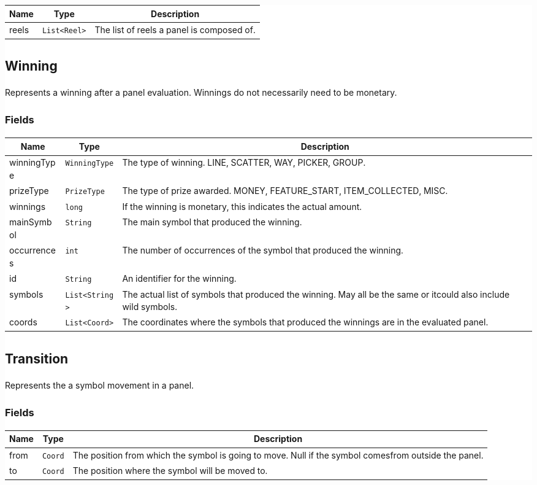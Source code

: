 | Name  | Type         | Description                               |
| ----- | ------------ | ----------------------------------------- |
| reels | `List<Reel>` | The list of reels a panel is composed of. |

Winning
-------

Represents a winning after a panel evaluation. Winnings do not necessarily need to be monetary.

### Fields

| Name        | Type           | Description                                                                                                     |
| ----------- | -------------- | --------------------------------------------------------------------------------------------------------------- |
| winningType | `WinningType`  | The type of winning. LINE, SCATTER, WAY, PICKER, GROUP.                                                         |
| prizeType   | `PrizeType`    | The type of prize awarded. MONEY, FEATURE_START, ITEM_COLLECTED, MISC.                                          |
| winnings    | `long`         | If the winning is monetary, this indicates the actual amount.                                                   |
| mainSymbol  | `String`       | The main symbol that produced the winning.                                                                      |
| occurrences | `int`          | The number of occurrences of the symbol that produced the winning.                                              |
| id          | `String`       | An identifier for the winning.                                                                                  |
| symbols     | `List<String>` | The actual list of symbols that produced the winning. May all be the same or itcould also include wild symbols. |
| coords      | `List<Coord>`  | The coordinates where the symbols that produced the winnings are in the evaluated panel.                        |

Transition
----------

Represents the a symbol movement in a panel.

### Fields

| Name | Type    | Description                                                                                          |
| ---- | ------- | ---------------------------------------------------------------------------------------------------- |
| from | `Coord` | The position from which the symbol is going to move. Null if the symbol comesfrom outside the panel. |
| to   | `Coord` | The position where the symbol will be moved to.                                                      |
